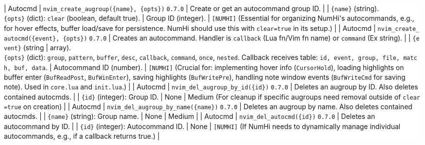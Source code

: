 | Autocmd        | `nvim_create_augroup({name}, {opts})` `0.7.0`                                                        | Create or get an autocommand group ID.                                                                                                                             |                                    | `{name}` (string).<br>`{opts}` (dict): `clear` (boolean, default true).                                                                                                                                                                                                                                                    | Group ID (integer).                                                                                                                                                             | `[NUMHI]` (Essential for organizing NumHi's autocommands, e.g., for hover effects, buffer load/save for persistence. NumHi should use this with `clear=true` in its setup.)                                                     |
| Autocmd        | `nvim_create_autocmd({event}, {opts})` `0.7.0`                                                       | Creates an autocommand. Handler is `callback` (Lua fn/Vim fn name) or `command` (Ex string).                                                                       |                                    | `{event}` (string                                                                                                                                                                                                                                                                                                          | array).<br>`{opts}` (dict): `group`, `pattern`, `buffer`, `desc`, `callback`, `command`, `once`, `nested`. Callback receives table: `id, event, group, file, match, buf, data`. | Autocommand ID (number).                                                                                                                                                                                                        | `[NUMHI]` (Crucial for: implementing hover info (`CursorHold`), loading highlights on buffer enter (`BufReadPost`, `BufWinEnter`), saving highlights (`BufWritePre`), handling note window events (`BufWriteCmd` for saving note). Used in `core.lua` and `init.lua`.) |
| Autocmd        | `nvim_del_augroup_by_id({id})` `0.7.0`                                                               | Deletes an augroup by ID. Also deletes contained autocmds.                                                                                                         |                                    | `{id}` (integer): Group ID.                                                                                                                                                                                                                                                                                                | None                                                                                                                                                                            | Medium (For cleanup if specific augroups need removal outside of `clear=true` on creation)                                                                                                                                      |
| Autocmd        | `nvim_del_augroup_by_name({name})` `0.7.0`                                                           | Deletes an augroup by name. Also deletes contained autocmds.                                                                                                       |                                    | `{name}` (string): Group name.                                                                                                                                                                                                                                                                                             | None                                                                                                                                                                            | Medium                                                                                                                                                                                                                          |
| Autocmd        | `nvim_del_autocmd({id})` `0.7.0`                                                                     | Deletes an autocommand by ID.                                                                                                                                      |                                    | `{id}` (integer): Autocommand ID.                                                                                                                                                                                                                                                                                          | None                                                                                                                                                                            | `[NUMHI]` (If NumHi needs to dynamically manage individual autocommands, e.g., if a callback returns true.)                                                                                                                     |